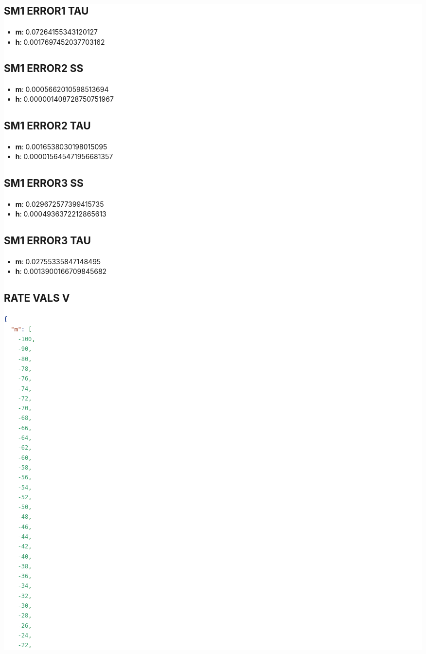 ## SM1 ERROR1 TAU

- **m**: 0.07264155343120127
- **h**: 0.0017697452037703162

## SM1 ERROR2 SS

- **m**: 0.0005662010598513694
- **h**: 0.000001408728750751967

## SM1 ERROR2 TAU

- **m**: 0.0016538030198015095
- **h**: 0.000015645471956681357

## SM1 ERROR3 SS

- **m**: 0.029672577399415735
- **h**: 0.0004936372212865613

## SM1 ERROR3 TAU

- **m**: 0.02755335847148495
- **h**: 0.0013900166709845682

## RATE VALS V

```json
{
  "m": [
    -100,
    -90,
    -80,
    -78,
    -76,
    -74,
    -72,
    -70,
    -68,
    -66,
    -64,
    -62,
    -60,
    -58,
    -56,
    -54,
    -52,
    -50,
    -48,
    -46,
    -44,
    -42,
    -40,
    -38,
    -36,
    -34,
    -32,
    -30,
    -28,
    -26,
    -24,
    -22,
```